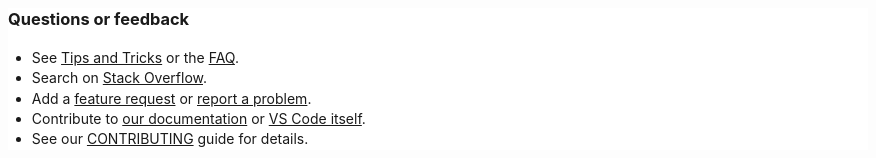 ### Questions or feedback

- See [Tips and Tricks](/docs/remote/troubleshooting.md#ssh-tips) or the [FAQ](/docs/remote/faq.md).
- Search on [Stack Overflow](https://stackoverflow.com/questions/tagged/vscode-remote).
- Add a [feature request](https://aka.ms/vscode-remote/feature-requests) or [report a problem](https://aka.ms/vscode-remote/issues/new).
- Contribute to [our documentation](https://github.com/Microsoft/vscode-docs) or [VS Code itself](https://github.com/Microsoft/vscode).
- See our [CONTRIBUTING](https://aka.ms/vscode-remote/contributing) guide for details.
